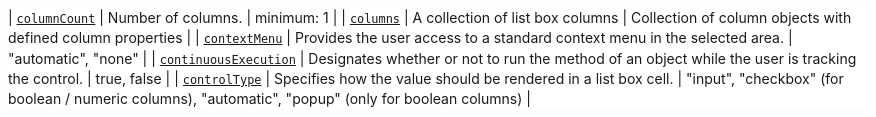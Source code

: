 | [`columnCount`](properties_Crop.md#columns)                                                                                                                                                                                                                                                                                                                                                                                                                                                                                 | Number of columns.                                                                                                                                                                                                      | minimum: 1                                                                                                                                                                                                                                                                            |
| [`columns`](properties_ListBox.md#columns)                                                                                                                                                                                                                                                                                                                                                                                                                                                                                  | A collection of list box columns                                                                                                                                                                                        | Collection of column objects with defined column properties                                                                                                                                                                                                                           |
| [`contextMenu`](properties_Entry.md#context-menu)                                                                                                                                                                                                                                                                                                                                                                                                                                                                           | Provides the user access to a standard context menu in the selected area.                                                                                                                                               | "automatic", "none"                                                                                                                                                                                                                                                                   |
| [`continuousExecution`](properties_Action.md#execute-object-method)                                                                                                                                                                                                                                                                                                                                                                                                                                                         | Designates whether or not to run the method of an object while the user is tracking the control.                                                                                                                        | true, false                                                                                                                                                                                                                                                                           |
| [`controlType`](properties_Display.md#display-type)                                                                                                                                                                                                                                                                                                                                                                                                                                                                         | Specifies how the value should be rendered in a list box cell.                                                                                                                                                          | "input", "checkbox" (for boolean / numeric columns), "automatic", "popup" (only for boolean columns)                                                                                                                                                                                  |